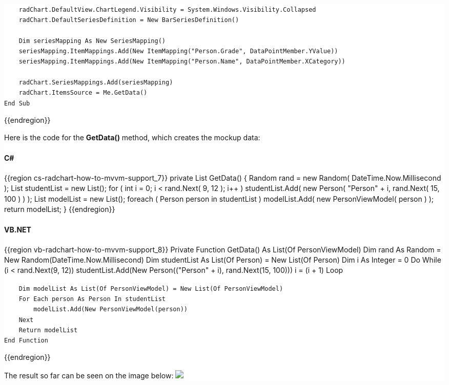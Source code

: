 	    radChart.DefaultView.ChartLegend.Visibility = System.Windows.Visibility.Collapsed
	    radChart.DefaultSeriesDefinition = New BarSeriesDefinition()
	
	    Dim seriesMapping As New SeriesMapping()
	    seriesMapping.ItemMappings.Add(New ItemMapping("Person.Grade", DataPointMember.YValue))
	    seriesMapping.ItemMappings.Add(New ItemMapping("Person.Name", DataPointMember.XCategory))
	
	    radChart.SeriesMappings.Add(seriesMapping)
	    radChart.ItemsSource = Me.GetData()
	End Sub
{{endregion}}



Here is the code for the __GetData()__ method, which creates the mockup data: 

#### __C#__

{{region cs-radchart-how-to-mvvm-support_7}}
	private List<PersonViewModel> GetData()
	{
	    Random rand = new Random( DateTime.Now.Millisecond );
	    List<Person> studentList = new List<Person>();
	    for ( int i = 0; i < rand.Next( 9, 12 ); i++ )
	        studentList.Add( new Person( "Person" + i, rand.Next( 15, 100 ) ) );
	    List<PersonViewModel> modelList = new List<PersonViewModel>();
	    foreach ( Person person in studentList )
	        modelList.Add( new PersonViewModel( person ) );
	    return modelList;
	}
{{endregion}}



#### __VB.NET__

{{region vb-radchart-how-to-mvvm-support_8}}
	Private Function GetData() As List(Of PersonViewModel)
        Dim rand As Random = New Random(DateTime.Now.Millisecond)
        Dim studentList As List(Of Person) = New List(Of Person)
        Dim i As Integer = 0
        Do While (i < rand.Next(9, 12))
            studentList.Add(New Person(("Person" + i), rand.Next(15, 100)))
            i = (i + 1)
        Loop
        
        Dim modelList As List(Of PersonViewModel) = New List(Of PersonViewModel)
        For Each person As Person In studentList
            modelList.Add(New PersonViewModel(person))
        Next
        Return modelList
    End Function
{{endregion}}



The result so far can be seen on the image below: 
![](images/RadChart_HowToMVVM_020.PNG)
